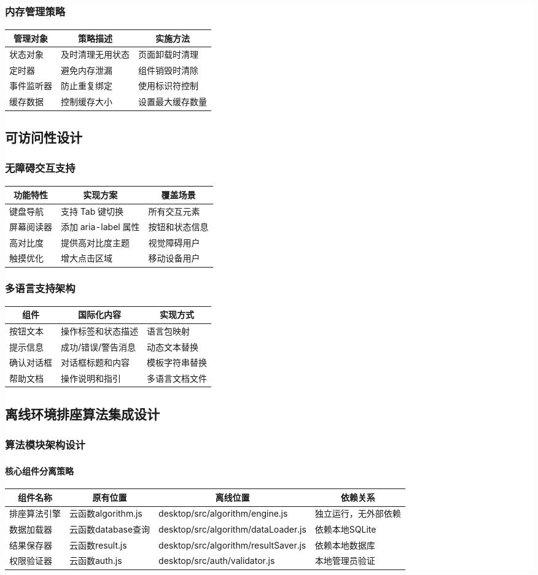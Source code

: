 ### 内存管理策略

| 管理对象 | 策略描述 | 实施方法 |
|---------|---------|---------|
| 状态对象 | 及时清理无用状态 | 页面卸载时清理 |
| 定时器 | 避免内存泄漏 | 组件销毁时清除 |
| 事件监听器 | 防止重复绑定 | 使用标识符控制 |
| 缓存数据 | 控制缓存大小 | 设置最大缓存数量 |

## 可访问性设计

### 无障碍交互支持

| 功能特性 | 实现方案 | 覆盖场景 |
|---------|---------|---------|
| 键盘导航 | 支持 Tab 键切换 | 所有交互元素 |
| 屏幕阅读器 | 添加 aria-label 属性 | 按钮和状态信息 |
| 高对比度 | 提供高对比度主题 | 视觉障碍用户 |
| 触摸优化 | 增大点击区域 | 移动设备用户 |

### 多语言支持架构

| 组件 | 国际化内容 | 实现方式 |
|------|------------|---------|
| 按钮文本 | 操作标签和状态描述 | 语言包映射 |
| 提示信息 | 成功/错误/警告消息 | 动态文本替换 |
| 确认对话框 | 对话框标题和内容 | 模板字符串替换 |
| 帮助文档 | 操作说明和指引 | 多语言文档文件 |

## 离线环境排座算法集成设计

### 算法模块架构设计

#### 核心组件分离策略

| 组件名称 | 原有位置 | 离线位置 | 依赖关系 |
|---------|---------|---------|----------|
| 排座算法引擎 | 云函数algorithm.js | desktop/src/algorithm/engine.js | 独立运行，无外部依赖 |
| 数据加载器 | 云函数database查询 | desktop/src/algorithm/dataLoader.js | 依赖本地SQLite |
| 结果保存器 | 云函数result.js | desktop/src/algorithm/resultSaver.js | 依赖本地数据库 |
| 权限验证器 | 云函数auth.js | desktop/src/auth/validator.js | 本地管理员验证 |
